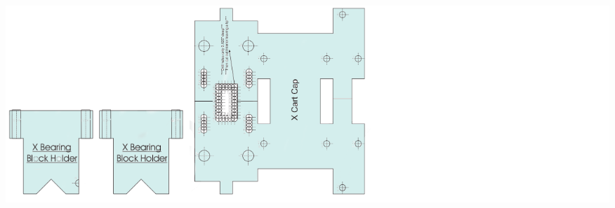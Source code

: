 <img src="https://github.com/universalbit-dev/cnc-router-machines/blob/main/cnc/cnc_a4_aerogel/XBearingBlockHolder.png" width="30%"></img>
<img src="https://github.com/universalbit-dev/cnc-router-machines/blob/main/cnc/cnc_a4_aerogel/XCartCap.png" width="30%"></img>

